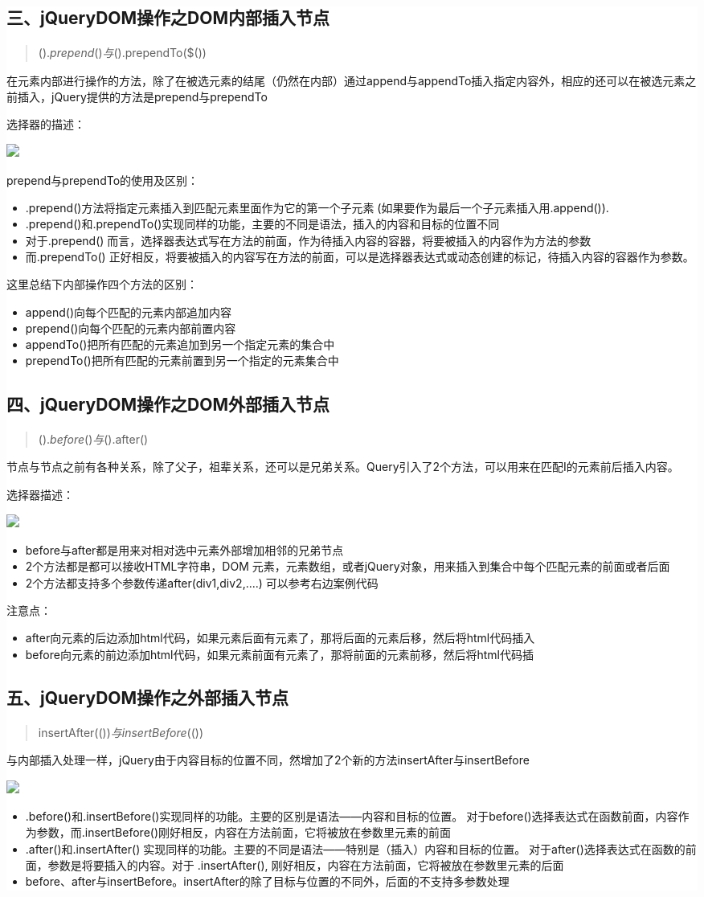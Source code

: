 ## 三、jQueryDOM操作之DOM内部插入节点

> $().prepend()与$().prependTo($())

在元素内部进行操作的方法，除了在被选元素的结尾（仍然在内部）通过append与appendTo插入指定内容外，相应的还可以在被选元素之前插入，jQuery提供的方法是prepend与prependTo

选择器的描述：

![](../../images/jQuery知识总结之DOM操作/2.jpg)

prepend与prependTo的使用及区别：

* .prepend()方法将指定元素插入到匹配元素里面作为它的第一个子元素 (如果要作为最后一个子元素插入用.append()).
* .prepend()和.prependTo()实现同样的功能，主要的不同是语法，插入的内容和目标的位置不同
* 对于.prepend() 而言，选择器表达式写在方法的前面，作为待插入内容的容器，将要被插入的内容作为方法的参数
* 而.prependTo() 正好相反，将要被插入的内容写在方法的前面，可以是选择器表达式或动态创建的标记，待插入内容的容器作为参数。

这里总结下内部操作四个方法的区别：

* append()向每个匹配的元素内部追加内容
* prepend()向每个匹配的元素内部前置内容
* appendTo()把所有匹配的元素追加到另一个指定元素的集合中
* prependTo()把所有匹配的元素前置到另一个指定的元素集合中

## 四、jQueryDOM操作之DOM外部插入节点

> $().before()与$().after()

节点与节点之前有各种关系，除了父子，祖辈关系，还可以是兄弟关系。Query引入了2个方法，可以用来在匹配I的元素前后插入内容。

选择器描述：

![](../../images/jQuery知识总结之DOM操作/3.jpg)

* before与after都是用来对相对选中元素外部增加相邻的兄弟节点
* 2个方法都是都可以接收HTML字符串，DOM 元素，元素数组，或者jQuery对象，用来插入到集合中每个匹配元素的前面或者后面
* 2个方法都支持多个参数传递after(div1,div2,....) 可以参考右边案例代码

注意点：

* after向元素的后边添加html代码，如果元素后面有元素了，那将后面的元素后移，然后将html代码插入
* before向元素的前边添加html代码，如果元素前面有元素了，那将前面的元素前移，然后将html代码插

## 五、jQueryDOM操作之外部插入节点

> insertAfter($())与insertBefore($())

与内部插入处理一样，jQuery由于内容目标的位置不同，然增加了2个新的方法insertAfter与insertBefore

![](../../images/jQuery知识总结之DOM操作/4.jpg)

* .before()和.insertBefore()实现同样的功能。主要的区别是语法——内容和目标的位置。 对于before()选择表达式在函数前面，内容作为参数，而.insertBefore()刚好相反，内容在方法前面，它将被放在参数里元素的前面
* .after()和.insertAfter() 实现同样的功能。主要的不同是语法——特别是（插入）内容和目标的位置。 对于after()选择表达式在函数的前面，参数是将要插入的内容。对于 .insertAfter(), 刚好相反，内容在方法前面，它将被放在参数里元素的后面
* before、after与insertBefore。insertAfter的除了目标与位置的不同外，后面的不支持多参数处理
